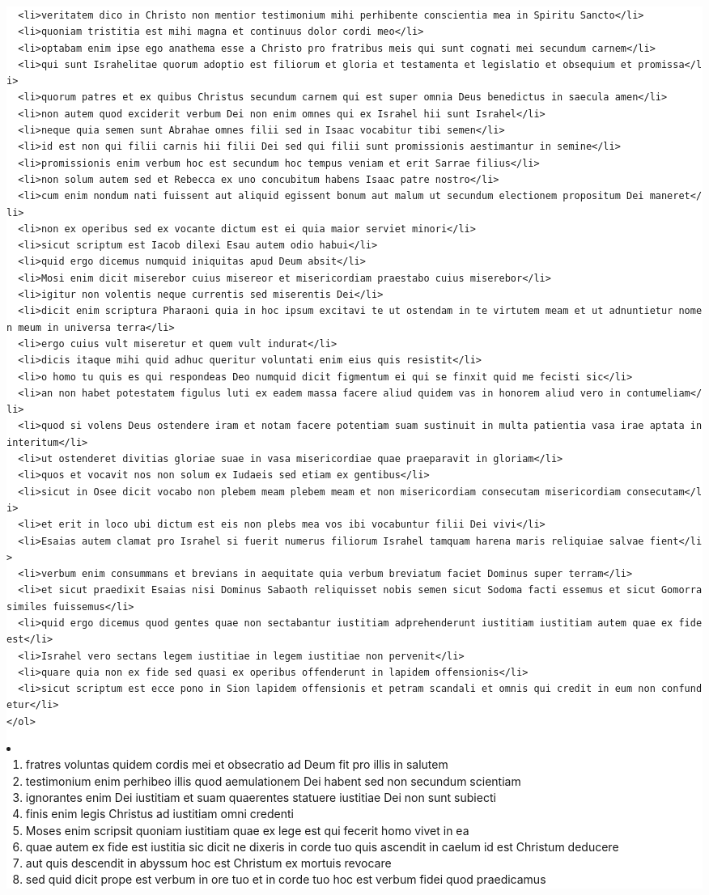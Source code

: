       <li>veritatem dico in Christo non mentior testimonium mihi perhibente conscientia mea in Spiritu Sancto</li>
      <li>quoniam tristitia est mihi magna et continuus dolor cordi meo</li>
      <li>optabam enim ipse ego anathema esse a Christo pro fratribus meis qui sunt cognati mei secundum carnem</li>
      <li>qui sunt Israhelitae quorum adoptio est filiorum et gloria et testamenta et legislatio et obsequium et promissa</li>
      <li>quorum patres et ex quibus Christus secundum carnem qui est super omnia Deus benedictus in saecula amen</li>
      <li>non autem quod exciderit verbum Dei non enim omnes qui ex Israhel hii sunt Israhel</li>
      <li>neque quia semen sunt Abrahae omnes filii sed in Isaac vocabitur tibi semen</li>
      <li>id est non qui filii carnis hii filii Dei sed qui filii sunt promissionis aestimantur in semine</li>
      <li>promissionis enim verbum hoc est secundum hoc tempus veniam et erit Sarrae filius</li>
      <li>non solum autem sed et Rebecca ex uno concubitum habens Isaac patre nostro</li>
      <li>cum enim nondum nati fuissent aut aliquid egissent bonum aut malum ut secundum electionem propositum Dei maneret</li>
      <li>non ex operibus sed ex vocante dictum est ei quia maior serviet minori</li>
      <li>sicut scriptum est Iacob dilexi Esau autem odio habui</li>
      <li>quid ergo dicemus numquid iniquitas apud Deum absit</li>
      <li>Mosi enim dicit miserebor cuius misereor et misericordiam praestabo cuius miserebor</li>
      <li>igitur non volentis neque currentis sed miserentis Dei</li>
      <li>dicit enim scriptura Pharaoni quia in hoc ipsum excitavi te ut ostendam in te virtutem meam et ut adnuntietur nomen meum in universa terra</li>
      <li>ergo cuius vult miseretur et quem vult indurat</li>
      <li>dicis itaque mihi quid adhuc queritur voluntati enim eius quis resistit</li>
      <li>o homo tu quis es qui respondeas Deo numquid dicit figmentum ei qui se finxit quid me fecisti sic</li>
      <li>an non habet potestatem figulus luti ex eadem massa facere aliud quidem vas in honorem aliud vero in contumeliam</li>
      <li>quod si volens Deus ostendere iram et notam facere potentiam suam sustinuit in multa patientia vasa irae aptata in interitum</li>
      <li>ut ostenderet divitias gloriae suae in vasa misericordiae quae praeparavit in gloriam</li>
      <li>quos et vocavit nos non solum ex Iudaeis sed etiam ex gentibus</li>
      <li>sicut in Osee dicit vocabo non plebem meam plebem meam et non misericordiam consecutam misericordiam consecutam</li>
      <li>et erit in loco ubi dictum est eis non plebs mea vos ibi vocabuntur filii Dei vivi</li>
      <li>Esaias autem clamat pro Israhel si fuerit numerus filiorum Israhel tamquam harena maris reliquiae salvae fient</li>
      <li>verbum enim consummans et brevians in aequitate quia verbum breviatum faciet Dominus super terram</li>
      <li>et sicut praedixit Esaias nisi Dominus Sabaoth reliquisset nobis semen sicut Sodoma facti essemus et sicut Gomorra similes fuissemus</li>
      <li>quid ergo dicemus quod gentes quae non sectabantur iustitiam adprehenderunt iustitiam iustitiam autem quae ex fide est</li>
      <li>Israhel vero sectans legem iustitiae in legem iustitiae non pervenit</li>
      <li>quare quia non ex fide sed quasi ex operibus offenderunt in lapidem offensionis</li>
      <li>sicut scriptum est ecce pono in Sion lapidem offensionis et petram scandali et omnis qui credit in eum non confundetur</li>
    </ol>
  </li>
  <li>
    <ol>
      <li>fratres voluntas quidem cordis mei et obsecratio ad Deum fit pro illis in salutem</li>
      <li>testimonium enim perhibeo illis quod aemulationem Dei habent sed non secundum scientiam</li>
      <li>ignorantes enim Dei iustitiam et suam quaerentes statuere iustitiae Dei non sunt subiecti</li>
      <li>finis enim legis Christus ad iustitiam omni credenti</li>
      <li>Moses enim scripsit quoniam iustitiam quae ex lege est qui fecerit homo vivet in ea</li>
      <li>quae autem ex fide est iustitia sic dicit ne dixeris in corde tuo quis ascendit in caelum id est Christum deducere</li>
      <li>aut quis descendit in abyssum hoc est Christum ex mortuis revocare</li>
      <li>sed quid dicit prope est verbum in ore tuo et in corde tuo hoc est verbum fidei quod praedicamus</li>